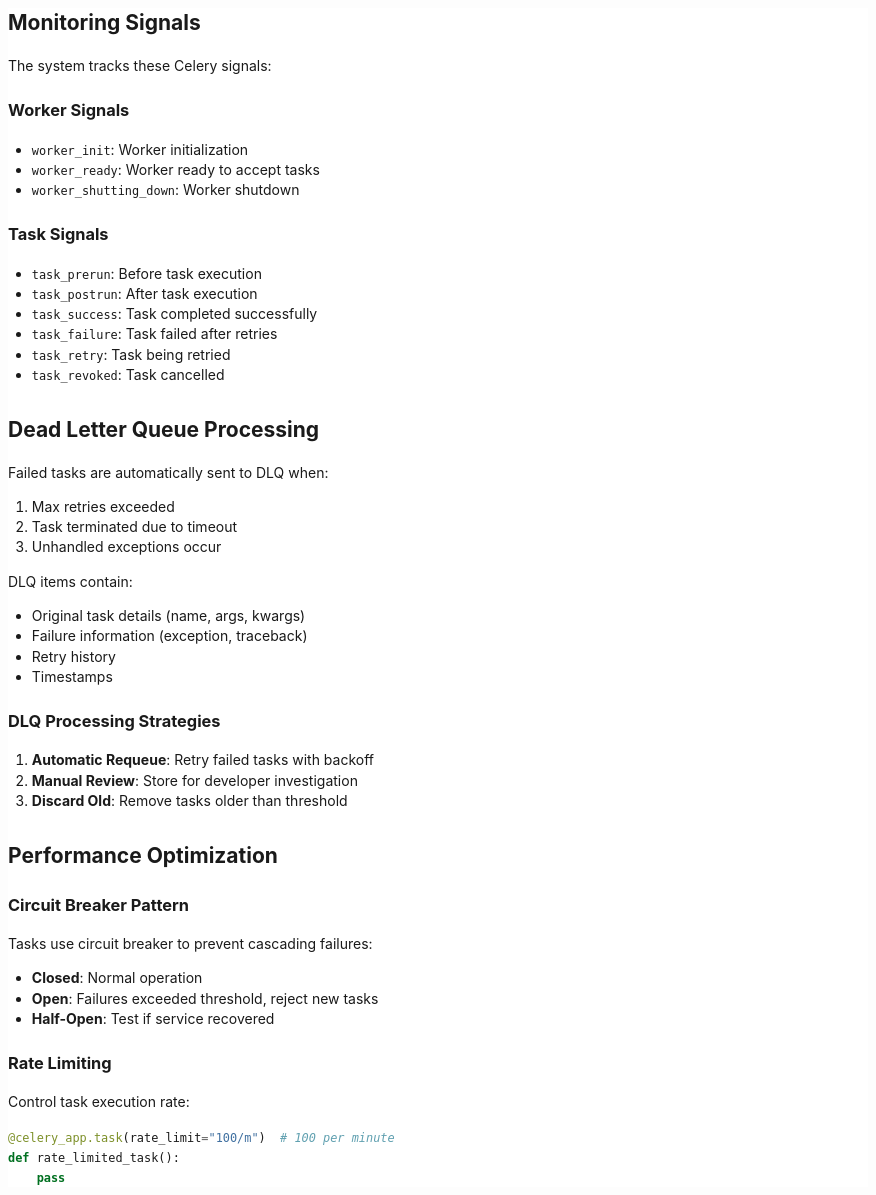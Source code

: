 ## Monitoring Signals

The system tracks these Celery signals:

### Worker Signals
- `worker_init`: Worker initialization
- `worker_ready`: Worker ready to accept tasks
- `worker_shutting_down`: Worker shutdown

### Task Signals
- `task_prerun`: Before task execution
- `task_postrun`: After task execution
- `task_success`: Task completed successfully
- `task_failure`: Task failed after retries
- `task_retry`: Task being retried
- `task_revoked`: Task cancelled

## Dead Letter Queue Processing

Failed tasks are automatically sent to DLQ when:
1. Max retries exceeded
2. Task terminated due to timeout
3. Unhandled exceptions occur

DLQ items contain:
- Original task details (name, args, kwargs)
- Failure information (exception, traceback)
- Retry history
- Timestamps

### DLQ Processing Strategies

1. **Automatic Requeue**: Retry failed tasks with backoff
2. **Manual Review**: Store for developer investigation
3. **Discard Old**: Remove tasks older than threshold

## Performance Optimization

### Circuit Breaker Pattern

Tasks use circuit breaker to prevent cascading failures:
- **Closed**: Normal operation
- **Open**: Failures exceeded threshold, reject new tasks
- **Half-Open**: Test if service recovered

### Rate Limiting

Control task execution rate:
```python
@celery_app.task(rate_limit="100/m")  # 100 per minute
def rate_limited_task():
    pass
```
